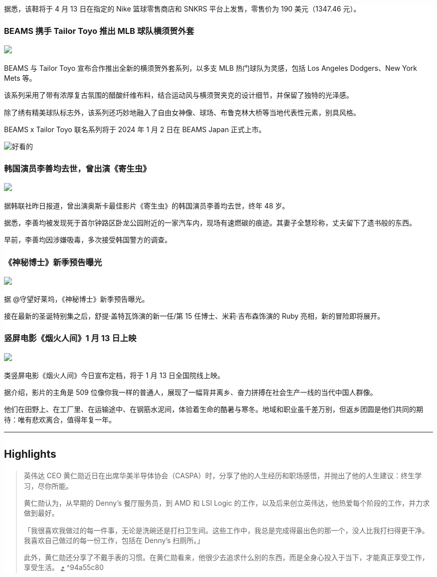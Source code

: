 据悉，该鞋将于 4 月 13 日在指定的 Nike 篮球零售商店和 SNKRS 平台上发售，零售价为 190 美元（1347.46 元）。

### BEAMS 携手 Tailor Toyo 推出 MLB 球队横须贺外套

![](https://proxy-prod.omnivore-image-cache.app/0x0,sH6zZATVNr5ZaW-YYCgKsaC0emx2gfk4ByciBP9Qd0kk/https://s3.ifanr.com/images/ep/uploads/231228/45f95813-3185-4613-9106-5f09fba68c07.png!720)

BEAMS 与 Tailor Toyo 宣布合作推出全新的横须贺外套系列，以多支 MLB 热门球队为灵感，包括 Los Angeles Dodgers、New York Mets 等。

该系列采用了带有浓厚复古氛围的醋酸纤维布料，结合运动风与横须贺夹克的设计细节，并保留了独特的光泽感。

​除了绣有精美球队标志外，该系列还巧妙地融入了自由女神像、球场、布鲁克林大桥等当地代表性元素，别具风格。

BEAMS x Tailor Toyo 联名系列将于 2024 年 1 月 2 日在 BEAMS Japan 正式上市。

![好看的](https://proxy-prod.omnivore-image-cache.app/0x0,smHZoSS7-8wGCBmJOL7A7F_U1SMPr8gCS4hlj_qrJhNk/https://s3.ifanr.com/images/ep/common-images/hao_kan_de.png!720)

### 韩国演员李善均去世，曾出演《寄生虫》

![](https://proxy-prod.omnivore-image-cache.app/0x0,skhhuwhERcTTsUd3p00DQpOvCLGnPZ6w55Ro5LoJtdwY/https://s3.ifanr.com/images/ep/uploads/231228/dfebbedb-c9a2-44b2-9b4a-ac13a4c9903a.jpg!720)

据韩联社昨日报道，曾出演奥斯卡最佳影片《寄生虫》的韩国演员李善均去世，终年 48 岁。

据悉，李善均被发现死于首尔钟路区卧龙公园附近的一家汽车内，现场有速燃碳的痕迹。其妻子全慧珍称，丈夫留下了遗书般的东西。

早前，李善均因涉嫌吸毒，多次接受韩国警方的调查。

### 《神秘博士》新季预告曝光

![](https://proxy-prod.omnivore-image-cache.app/0x0,sfK7I4Ntq6Q605WxTS5JJi_Okg_jMgr0zxiPvhGtwyu0/https://s3.ifanr.com/images/ep/uploads/231228/cc06f8ab-8877-4c5c-858f-b3ef5019fcae.jpg!720)

据 @守望好莱坞，《神秘博士》新季预告曝光。

接在最新的圣诞特别集之后，舒提·盖特瓦饰演的新一任/第 15 任博士、米莉·吉布森饰演的 Ruby 亮相，新的冒险即将展开。

### 竖屏电影《烟火人间》1 月 13 日上映

![](https://proxy-prod.omnivore-image-cache.app/0x0,sjsxHoNOQyKaedC5UNAeqYTxsN_gV0ebfSU02g7wzaRM/https://s3.ifanr.com/images/ep/uploads/231228/df8d6c62-f5c5-495c-bd27-942ae774cd4b.jpg!720)

类竖屏电影《烟火人间》今日宣布定档，将于 1 月 13 日全国院线上映。

据介绍，影片的主角是 509 位像你我一样的普通人，展现了一幅背井离乡、奋力拼搏在社会生产一线的当代中国人群像。

他们在田野上、在工厂里、在运输途中、在钢筋水泥间，体验着生命的酷暑与寒冬。地域和职业虽千差万别，但返乡团圆是他们共同的期待：唯有悲欢离合，值得年复一年。

---

## Highlights

> 英伟达 CEO 黄仁勋近日在出席华美半导体协会（CASPA）时，分享了他的人生经历和职场感悟，并抛出了他的人生建议：终生学习，尽你所能。
> 
> 黄仁勋认为，从早期的 Denny’s 餐厅服务员，到 AMD 和 LSI Logic 的工作，以及后来创立英伟达，他热爱每个阶段的工作，并力求做到最好。
> 
> 「我很喜欢我做过的每一件事，无论是洗碗还是打扫卫生间。这些工作中，我总是完成得最出色的那一个，没人比我打扫得更干净。我喜欢自己做过的每一份工作，包括在 Denny’s 扫厕所。」
> 
> 此外，黄仁勋还分享了不戴手表的习惯。在黄仁勋看来，他很少去追求什么别的东西，而是全身心投入于当下，才能真正享受工作，享受生活。 [⤴️](https://omnivore.app/me/i-phone-open-ai-18caeb79de6#94a55c80-ccc8-434e-9d1c-620f89249645)  ^94a55c80

